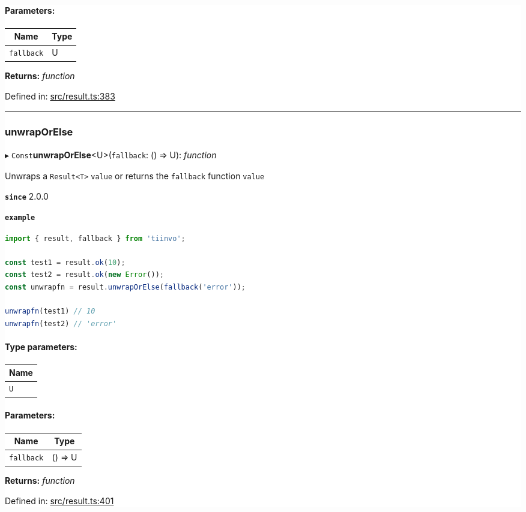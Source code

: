 #### Parameters:

Name | Type |
------ | ------ |
`fallback` | U |

**Returns:** *function*

Defined in: [src/result.ts:383](https://github.com/OctoD/tiinvo/blob/6c664d2/src/result.ts#L383)

___

### unwrapOrElse

▸ `Const`**unwrapOrElse**<U\>(`fallback`: () => U): *function*

Unwraps a `Result<T>` `value` or returns the `fallback` function `value`

**`since`** 2.0.0

**`example`** 

```ts
import { result, fallback } from 'tiinvo';

const test1 = result.ok(10);
const test2 = result.ok(new Error());
const unwrapfn = result.unwrapOrElse(fallback('error'));

unwrapfn(test1) // 10
unwrapfn(test2) // 'error'
```

#### Type parameters:

Name |
------ |
`U` |

#### Parameters:

Name | Type |
------ | ------ |
`fallback` | () => U |

**Returns:** *function*

Defined in: [src/result.ts:401](https://github.com/OctoD/tiinvo/blob/6c664d2/src/result.ts#L401)

